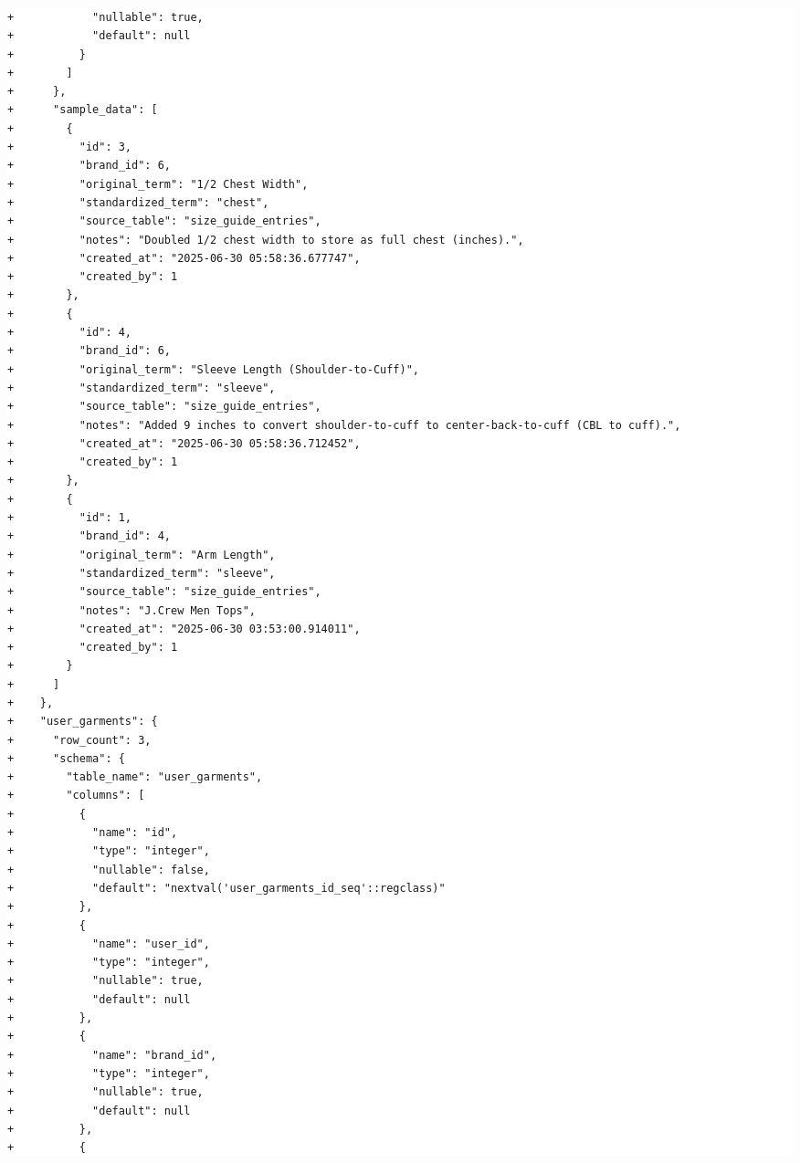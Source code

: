 ```
+            "nullable": true,
+            "default": null
+          }
+        ]
+      },
+      "sample_data": [
+        {
+          "id": 3,
+          "brand_id": 6,
+          "original_term": "1/2 Chest Width",
+          "standardized_term": "chest",
+          "source_table": "size_guide_entries",
+          "notes": "Doubled 1/2 chest width to store as full chest (inches).",
+          "created_at": "2025-06-30 05:58:36.677747",
+          "created_by": 1
+        },
+        {
+          "id": 4,
+          "brand_id": 6,
+          "original_term": "Sleeve Length (Shoulder-to-Cuff)",
+          "standardized_term": "sleeve",
+          "source_table": "size_guide_entries",
+          "notes": "Added 9 inches to convert shoulder-to-cuff to center-back-to-cuff (CBL to cuff).",
+          "created_at": "2025-06-30 05:58:36.712452",
+          "created_by": 1
+        },
+        {
+          "id": 1,
+          "brand_id": 4,
+          "original_term": "Arm Length",
+          "standardized_term": "sleeve",
+          "source_table": "size_guide_entries",
+          "notes": "J.Crew Men Tops",
+          "created_at": "2025-06-30 03:53:00.914011",
+          "created_by": 1
+        }
+      ]
+    },
+    "user_garments": {
+      "row_count": 3,
+      "schema": {
+        "table_name": "user_garments",
+        "columns": [
+          {
+            "name": "id",
+            "type": "integer",
+            "nullable": false,
+            "default": "nextval('user_garments_id_seq'::regclass)"
+          },
+          {
+            "name": "user_id",
+            "type": "integer",
+            "nullable": true,
+            "default": null
+          },
+          {
+            "name": "brand_id",
+            "type": "integer",
+            "nullable": true,
+            "default": null
+          },
+          {
```